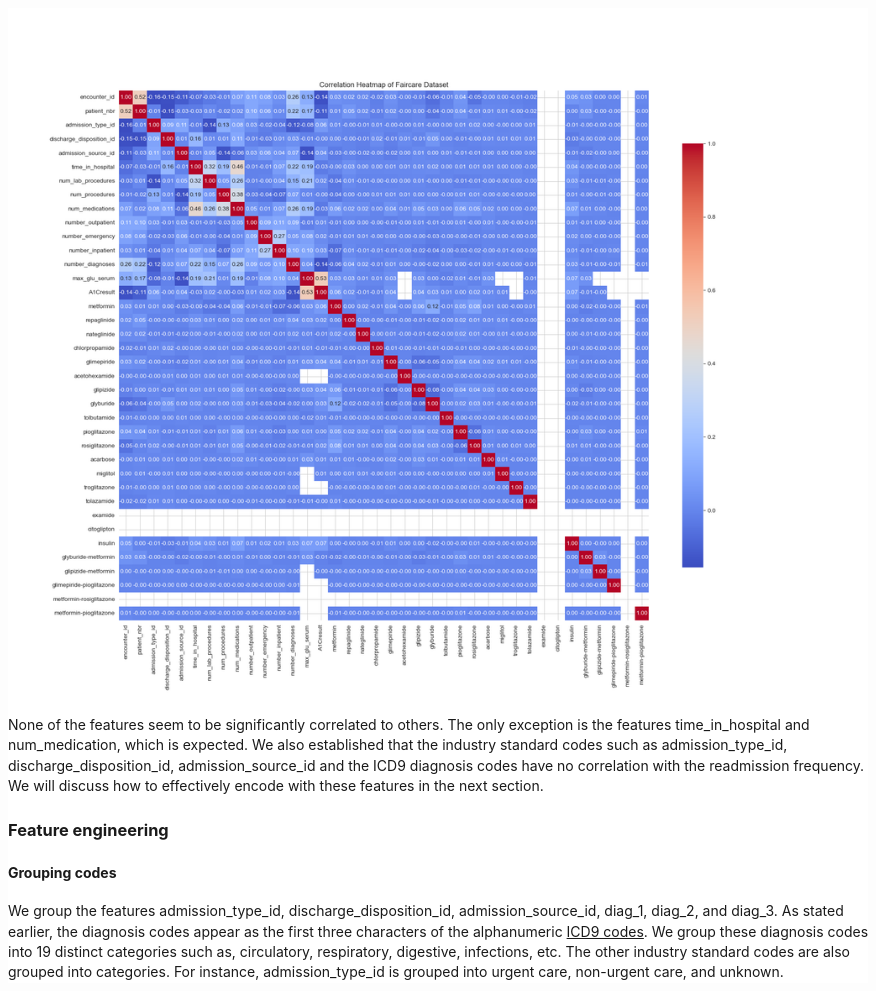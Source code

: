 ![Correlations](./figs/corr.png)

None of the features seem to be significantly correlated to others. The only exception is the features time_in_hospital and num_medication, which is expected. We also established that the industry standard codes such as admission_type_id, discharge_disposition_id, admission_source_id and the ICD9 diagnosis codes have no correlation with the readmission frequency. We will discuss how to effectively encode with these features in the next section.

### Feature engineering 

#### Grouping codes

We group the features admission_type_id, discharge_disposition_id, admission_source_id, diag_1, diag_2, and diag_3. As stated earlier, the diagnosis codes appear as the first three characters of the alphanumeric [ICD9 codes](https://en.wikipedia.org/wiki/List_of_ICD-9_codes). We group these diagnosis codes into 19 distinct categories such as, circulatory, respiratory, digestive, infections, etc. The other industry standard codes are also grouped into categories. For instance, admission_type_id is grouped into urgent care, non-urgent care, and unknown.
